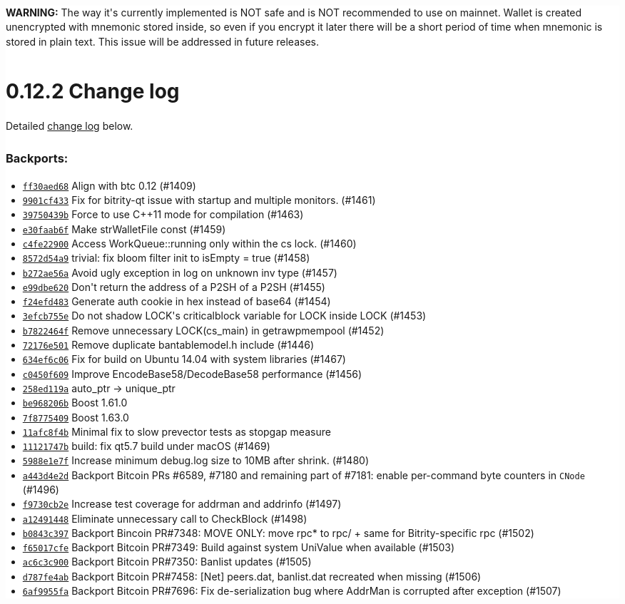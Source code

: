 **WARNING:** The way it's currently implemented is NOT safe and is NOT recommended to use on mainnet. Wallet is created unencrypted with mnemonic stored inside, so even if you encrypt it later there will be a short period of time when mnemonic is stored in plain text. This issue will be addressed in future releases.

0.12.2 Change log
=================

Detailed [change log](https://github.com/bitritypay/bitrity/compare/v0.12.1.x...bitritypay:v0.12.2.x) below.

### Backports:
- [`ff30aed68`](https://github.com/bitritypay/bitrity/commit/ff30aed68) Align with btc 0.12 (#1409)
- [`9901cf433`](https://github.com/bitritypay/bitrity/commit/9901cf433) Fix for bitrity-qt issue with startup and multiple monitors. (#1461)
- [`39750439b`](https://github.com/bitritypay/bitrity/commit/39750439b) Force to use C++11 mode for compilation (#1463)
- [`e30faab6f`](https://github.com/bitritypay/bitrity/commit/e30faab6f) Make strWalletFile const (#1459)
- [`c4fe22900`](https://github.com/bitritypay/bitrity/commit/c4fe22900) Access WorkQueue::running only within the cs lock. (#1460)
- [`8572d54a9`](https://github.com/bitritypay/bitrity/commit/8572d54a9) trivial: fix bloom filter init to isEmpty = true (#1458)
- [`b272ae56a`](https://github.com/bitritypay/bitrity/commit/b272ae56a) Avoid ugly exception in log on unknown inv type (#1457)
- [`e99dbe620`](https://github.com/bitritypay/bitrity/commit/e99dbe620) Don't return the address of a P2SH of a P2SH (#1455)
- [`f24efd483`](https://github.com/bitritypay/bitrity/commit/f24efd483) Generate auth cookie in hex instead of base64 (#1454)
- [`3efcb755e`](https://github.com/bitritypay/bitrity/commit/3efcb755e) Do not shadow LOCK's criticalblock variable for LOCK inside LOCK (#1453)
- [`b7822464f`](https://github.com/bitritypay/bitrity/commit/b7822464f) Remove unnecessary LOCK(cs_main) in getrawpmempool (#1452)
- [`72176e501`](https://github.com/bitritypay/bitrity/commit/72176e501) Remove duplicate bantablemodel.h include (#1446)
- [`634ef6c06`](https://github.com/bitritypay/bitrity/commit/634ef6c06) Fix for build on Ubuntu 14.04 with system libraries (#1467)
- [`c0450f609`](https://github.com/bitritypay/bitrity/commit/c0450f609) Improve EncodeBase58/DecodeBase58 performance (#1456)
- [`258ed119a`](https://github.com/bitritypay/bitrity/commit/258ed119a) auto_ptr → unique_ptr
- [`be968206b`](https://github.com/bitritypay/bitrity/commit/be968206b) Boost 1.61.0
- [`7f8775409`](https://github.com/bitritypay/bitrity/commit/7f8775409) Boost 1.63.0
- [`11afc8f4b`](https://github.com/bitritypay/bitrity/commit/11afc8f4b) Minimal fix to slow prevector tests as stopgap measure
- [`11121747b`](https://github.com/bitritypay/bitrity/commit/11121747b) build: fix qt5.7 build under macOS (#1469)
- [`5988e1e7f`](https://github.com/bitritypay/bitrity/commit/5988e1e7f) Increase minimum debug.log size to 10MB after shrink. (#1480)
- [`a443d4e2d`](https://github.com/bitritypay/bitrity/commit/a443d4e2d) Backport Bitcoin PRs #6589, #7180 and remaining part of #7181: enable per-command byte counters in `CNode` (#1496)
- [`f9730cb2e`](https://github.com/bitritypay/bitrity/commit/f9730cb2e) Increase test coverage for addrman and addrinfo (#1497)
- [`a12491448`](https://github.com/bitritypay/bitrity/commit/a12491448) Eliminate unnecessary call to CheckBlock (#1498)
- [`b0843c397`](https://github.com/bitritypay/bitrity/commit/b0843c397) Backport Bincoin PR#7348: MOVE ONLY: move rpc* to rpc/ + same for Bitrity-specific rpc (#1502)
- [`f65017cfe`](https://github.com/bitritypay/bitrity/commit/f65017cfe) Backport Bitcoin PR#7349: Build against system UniValue when available (#1503)
- [`ac6c3c900`](https://github.com/bitritypay/bitrity/commit/ac6c3c900) Backport Bitcoin PR#7350: Banlist updates (#1505)
- [`d787fe4ab`](https://github.com/bitritypay/bitrity/commit/d787fe4ab) Backport Bitcoin PR#7458: [Net] peers.dat, banlist.dat recreated when missing (#1506)
- [`6af9955fa`](https://github.com/bitritypay/bitrity/commit/6af9955fa) Backport Bitcoin PR#7696: Fix de-serialization bug where AddrMan is corrupted after exception (#1507)